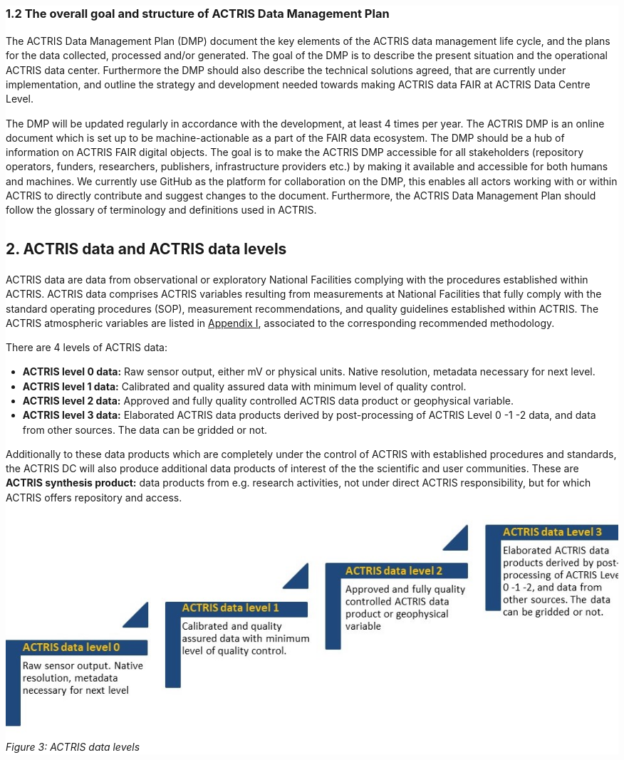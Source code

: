 ### 1.2 The overall goal and structure of ACTRIS Data Management Plan

The ACTRIS Data Management Plan (DMP) document the key elements of the ACTRIS data management life cycle, and the plans for the data collected, processed and/or generated. The goal of the DMP is to describe the present situation and the operational ACTRIS data center. Furthermore the DMP should also describe the technical solutions agreed, that are currently under implementation, and outline the strategy and development needed towards making ACTRIS data FAIR at ACTRIS Data Centre Level.

The DMP will be updated regularly in accordance with the development, at least 4 times per year. The ACTRIS DMP is an online document which is set up to be machine-actionable as a part of the FAIR data ecosystem. The DMP should be a hub of information on ACTRIS FAIR digital objects. The goal is to make the ACTRIS DMP accessible for all stakeholders (repository operators, funders, researchers, publishers, infrastructure providers etc.) by making it available and accessible for both humans and machines. We currently use GitHub as the platform for collaboration on the DMP, this enables all actors working with or within ACTRIS to directly contribute and suggest changes to the document. Furthermore, the ACTRIS Data Management Plan should follow the glossary of terminology and definitions used in ACTRIS.


## 2. ACTRIS data and ACTRIS data levels

ACTRIS data are data from observational or exploratory National Facilities complying with the procedures established within ACTRIS. ACTRIS data comprises ACTRIS variables resulting from measurements at National Facilities that fully comply with the standard operating procedures (SOP), measurement recommendations, and quality guidelines established within ACTRIS. The ACTRIS atmospheric variables are listed in [Appendix I](https://folk.nilu.no/~richard/actris-ri-variables/Appendix_I_ACTRIS-RI_variables_21February2018.xlsx), associated to the corresponding recommended methodology.

There are 4 levels of ACTRIS data:
 * **ACTRIS level 0 data:** Raw sensor output, either mV or physical units. Native resolution, metadata necessary for next level.
 * **ACTRIS level 1 data:** Calibrated and quality assured data with minimum level of quality control.
 * **ACTRIS level 2 data:** Approved and fully quality controlled ACTRIS data product or geophysical variable.
 * **ACTRIS level 3 data:** Elaborated ACTRIS data products derived by post-processing of ACTRIS Level 0 -1 -2 data, and data from other sources. The data can be gridded or not.

Additionally to these data products which are completely under the control of ACTRIS with established procedures and standards, the ACTRIS DC will also produce additional data products of interest of the the scientific and  user communities. These are   **ACTRIS synthesis product:** data products from e.g. research activities, not under direct ACTRIS responsibility, but for which ACTRIS offers repository and access.

![Architecture of the ACTRIS Data Centre](img/ACTRIS_data_levels.jpg)
*Figure 3: ACTRIS data levels*
